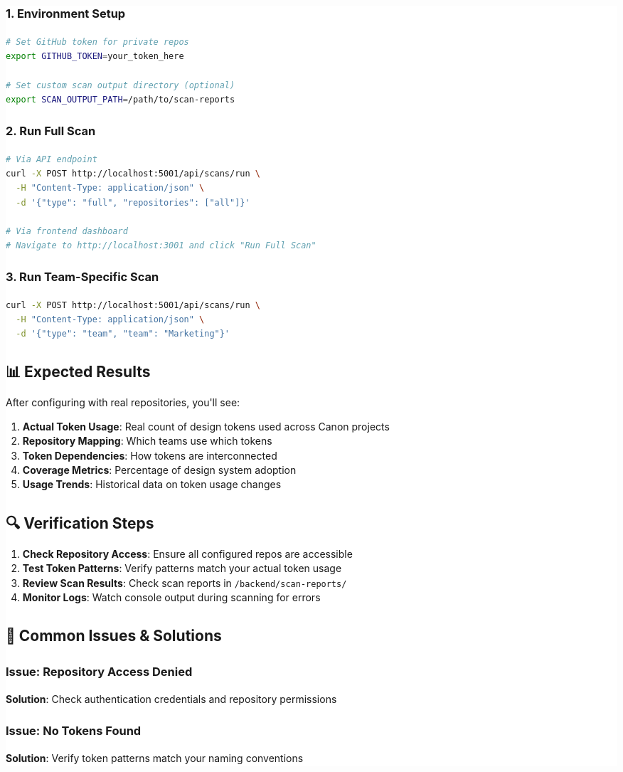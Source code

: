 ### 1. Environment Setup
```bash
# Set GitHub token for private repos
export GITHUB_TOKEN=your_token_here

# Set custom scan output directory (optional)
export SCAN_OUTPUT_PATH=/path/to/scan-reports
```

### 2. Run Full Scan
```bash
# Via API endpoint
curl -X POST http://localhost:5001/api/scans/run \
  -H "Content-Type: application/json" \
  -d '{"type": "full", "repositories": ["all"]}'

# Via frontend dashboard
# Navigate to http://localhost:3001 and click "Run Full Scan"
```

### 3. Run Team-Specific Scan
```bash
curl -X POST http://localhost:5001/api/scans/run \
  -H "Content-Type: application/json" \
  -d '{"type": "team", "team": "Marketing"}'
```

## 📊 Expected Results

After configuring with real repositories, you'll see:

1. **Actual Token Usage**: Real count of design tokens used across Canon projects
2. **Repository Mapping**: Which teams use which tokens
3. **Token Dependencies**: How tokens are interconnected
4. **Coverage Metrics**: Percentage of design system adoption
5. **Usage Trends**: Historical data on token usage changes

## 🔍 Verification Steps

1. **Check Repository Access**: Ensure all configured repos are accessible
2. **Test Token Patterns**: Verify patterns match your actual token usage
3. **Review Scan Results**: Check scan reports in `/backend/scan-reports/`
4. **Monitor Logs**: Watch console output during scanning for errors

## 📝 Common Issues & Solutions

### Issue: Repository Access Denied
**Solution**: Check authentication credentials and repository permissions

### Issue: No Tokens Found
**Solution**: Verify token patterns match your naming conventions

